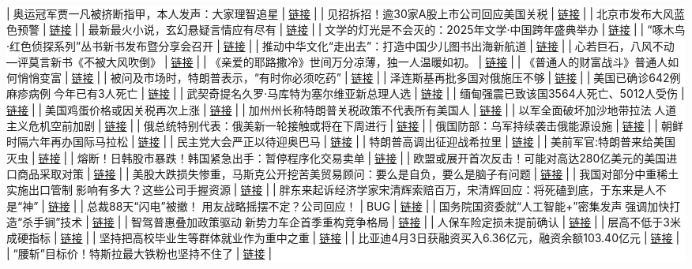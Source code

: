 | 奥运冠军贾一凡被挤断指甲，本人发声：大家理智追星 | [链接](https://news.sina.com.cn/c/2025-04-06/doc-inesfpnh9306447.shtml) |
| 见招拆招！逾30家A股上市公司回应美国关税 | [链接](https://news.sina.com.cn/c/2025-04-06/doc-inesfpnh9307699.shtml) |
| 北京市发布大风蓝色预警 | [链接](https://news.sina.com.cn/o/2025-04-06/doc-inesfies2414519.shtml) |
| 最新最火小说，玄幻悬疑言情应有尽有 | [链接](http://vip.book.sina.com.cn/weibobook/vipc.php?bid=5367283) |
| 文学的灯光是不会灭的：2025年文学·中国跨年盛典举办 | [链接](http://book.sina.com.cn/zixun/2025-01-03/doc-inectaaq8640173.shtml) |
| “啄木鸟·红色侦探系列”丛书新书发布暨分享会召开 | [链接](http://book.sina.com.cn/zixun/2025-01-13/doc-ineeutwz2917608.shtml) |
| 推动中华文化“走出去”：打造中国少儿图书出海新航道 | [链接](http://book.sina.com.cn/zixun/2025-03-11/doc-inephnhf9648124.shtml) |
| 心若巨石，八风不动 —评莫言新书《不被大风吹倒》 | [链接](http://book.sina.com.cn/zixun/2025-02-07/doc-ineisaua9997100.shtml) |
| 《亲爱的耶路撒冷》世间万分凉薄，独一人温暖如初。 | [链接](http://vip.book.sina.com.cn/weibobook/vipc.php?bid=5429556) |
| 《普通人的财富战斗》普通人如何悄悄变富 | [链接](http://vip.book.sina.com.cn/weibobook/vipc.php?bid=5636897) |
| 被问及市场时，特朗普表示，“有时你必须吃药” | [链接](https://news.sina.com.cn/w/2025-04-07/doc-ineshvfz7998680.shtml) |
| 泽连斯基再批多国对俄施压不够 | [链接](https://news.sina.com.cn/w/2025-04-07/doc-ineshvhc4752331.shtml) |
| 美国已确诊642例麻疹病例 今年已有3人死亡 | [链接](https://news.sina.com.cn/w/2025-04-07/doc-ineshqyk6200198.shtml) |
| 武契奇提名久罗·马库特为塞尔维亚新总理人选 | [链接](https://news.sina.com.cn/w/2025-04-07/doc-ineshkse1866297.shtml) |
| 缅甸强震已致该国3564人死亡、5012人受伤 | [链接](https://news.sina.com.cn/w/2025-04-06/doc-inesfyak2084283.shtml) |
| 美国鸡蛋价格或因关税再次上涨 | [链接](https://news.sina.com.cn/w/2025-04-06/doc-inesftue9215862.shtml) |
| 加州州长称特朗普关税政策不代表所有美国人 | [链接](https://news.sina.com.cn/w/2025-04-06/doc-inesftun2202449.shtml) |
| 以军全面破坏加沙地带拉法 人道主义危机空前加剧 | [链接](https://news.sina.com.cn/w/2025-04-06/doc-inesftue9216401.shtml) |
| 俄总统特别代表：俄美新一轮接触或将在下周进行 | [链接](https://news.sina.com.cn/w/2025-04-06/doc-inesftue9208186.shtml) |
| 俄国防部：乌军持续袭击俄能源设施 | [链接](https://news.sina.com.cn/w/2025-04-06/doc-inesfpnr8625458.shtml) |
| 朝鲜时隔六年再办国际马拉松 | [链接](https://news.sina.com.cn/w/2025-04-06/doc-inesfpnh9310078.shtml) |
| 民主党大会严正以待迎奥巴马 | [链接](http://news.sina.com.cn/zt_d/usconvention2016) |
| 特朗普高调出征迎战希拉里 | [链接](http://news.sina.com.cn/zt_d/usconvention2016) |
| 美前军官:特朗普来给美国灭虫 | [链接](http://news.sina.com.cn/w/zg/2016-07-09/doc-ifxtwihp9896306.shtml) |
| 熔断！日韩股市暴跌！韩国紧急出手：暂停程序化交易卖单 | [链接](https://finance.sina.com.cn/stock/roll/2025-04-07/doc-ineshvhh6112889.shtml) |
| 欧盟或展开首次反击！可能对高达280亿美元的美国进口商品采取对策 | [链接](https://finance.sina.com.cn/world/2025-04-07/doc-ineshqyk6207751.shtml) |
| 美股大跌损失惨重，马斯克公开挖苦美贸易顾问：要么是自负，要么是脑子有问题 | [链接](https://finance.sina.com.cn/jjxw/2025-04-07/doc-ineshekq6430327.shtml) |
| 我国对部分中重稀土实施出口管制 影响有多大？这些公司手握资源 | [链接](https://finance.sina.com.cn/roll/2025-04-07/doc-ineshqyf4861634.shtml) |
| 胖东来起诉经济学家宋清辉索赔百万，宋清辉回应：将死磕到底，于东来是人不是“神” | [链接](https://finance.sina.com.cn/wm/2025-04-06/doc-inesfyak2083569.shtml) |
| 总裁88天“闪电”被撤！ 用友战略摇摆不定？公司回应！ \| BUG | [链接](https://cj.sina.cn/article/norm_detail?url=https%3A%2F%2Ffinance.sina.cn%2Ftech%2F2025-04-03%2Fdetail-inervuwa8595595.d.html) |
| 国务院国资委就“人工智能+”密集发声 强调加快打造“杀手锏”技术 | [链接](https://cj.sina.cn/article/norm_detail?url=https%3A%2F%2Ffinance.sina.com.cn%2Fjjxw%2F2025-04-03%2Fdoc-inervqpz2961438.shtml) |
| 智驾普惠叠加政策驱动 新势力车企首季重构竞争格局 | [链接](https://cj.sina.cn/article/norm_detail?url=https%3A%2F%2Ffinance.sina.com.cn%2Fjjxw%2F2025-04-03%2Fdoc-inervqpz2961408.shtml) |
| 人保车险定损未提前确认 | [链接](https://tousu.sina.com.cn/complaint/view/17381613527/?sld=a8a56c94eab163a669ce3bd40578ca65) |
| 层高不低于3米成硬指标 | [链接](https://bj.leju.com/news/2025-04-02/02007312669788432806735.shtml) |
| 坚持把高校毕业生等群体就业作为重中之重 | [链接](https://edu.sina.com.cn/) |
| 比亚迪4月3日获融资买入6.36亿元，融资余额103.40亿元 | [链接](https://finance.sina.com.cn/stock/aiassist/rzrq/2025-04-07/doc-ineshzqe6002025.shtml) |
| “腰斩”目标价！特斯拉最大铁粉也坚持不住了 | [链接](https://finance.sina.com.cn/roll/2025-04-07/doc-ineshzqe5994325.shtml) |